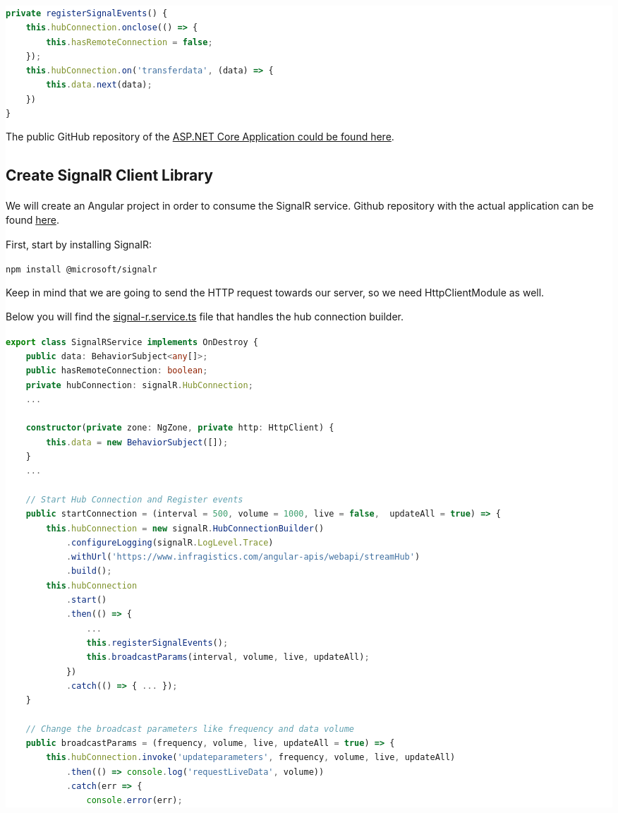 ```ts
private registerSignalEvents() {
    this.hubConnection.onclose(() => {
        this.hasRemoteConnection = false;
    });
    this.hubConnection.on('transferdata', (data) => {
        this.data.next(data);
    })
}
```

The public GitHub repository of the [ASP.NET Core Application could be found here](https://github.com/IgniteUI/finjs-web-api).

## Create SignalR Client Library

We will create an Angular project in order to consume the SignalR service.
Github repository with the actual application can be found [here](https://github.com/IgniteUI/igniteui-angular-samples/tree/master/projects/app-lob/src/app/grid-finjs-dock-manager).

First, start by installing SignalR:

```
npm install @microsoft/signalr
```

Keep in mind that we are going to send the HTTP request towards our server, so we need HttpClientModule as well.

Below you will find the [signal-r.service.ts](https://github.com/IgniteUI/igniteui-angular-samples/blob/master/projects/app-lob/src/app/services/signal-r.service.ts#L10) file that handles the hub connection builder.

```ts
export class SignalRService implements OnDestroy {
    public data: BehaviorSubject<any[]>;
    public hasRemoteConnection: boolean;
    private hubConnection: signalR.HubConnection;
    ...

    constructor(private zone: NgZone, private http: HttpClient) {
        this.data = new BehaviorSubject([]);
    }
    ...

    // Start Hub Connection and Register events
    public startConnection = (interval = 500, volume = 1000, live = false,  updateAll = true) => {
        this.hubConnection = new signalR.HubConnectionBuilder()
            .configureLogging(signalR.LogLevel.Trace)
            .withUrl('https://www.infragistics.com/angular-apis/webapi/streamHub')
            .build();
        this.hubConnection
            .start()
            .then(() => {
                ...
                this.registerSignalEvents();
                this.broadcastParams(interval, volume, live, updateAll);
            })
            .catch(() => { ... });
    }

    // Change the broadcast parameters like frequency and data volume
    public broadcastParams = (frequency, volume, live, updateAll = true) => {
        this.hubConnection.invoke('updateparameters', frequency, volume, live, updateAll)
            .then(() => console.log('requestLiveData', volume))
            .catch(err => {
                console.error(err);
```